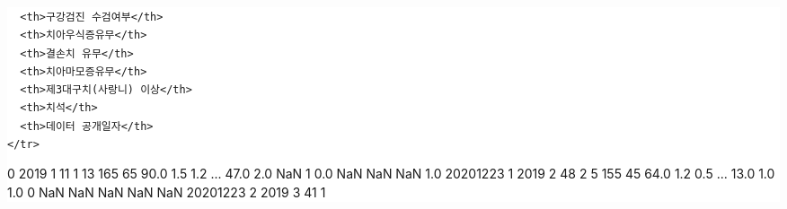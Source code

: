       <th>구강검진 수검여부</th>
      <th>치아우식증유무</th>
      <th>결손치 유무</th>
      <th>치아마모증유무</th>
      <th>제3대구치(사랑니) 이상</th>
      <th>치석</th>
      <th>데이터 공개일자</th>
    </tr>
  </thead>
  <tbody>
    <tr>
      <th>0</th>
      <td>2019</td>
      <td>1</td>
      <td>11</td>
      <td>1</td>
      <td>13</td>
      <td>165</td>
      <td>65</td>
      <td>90.0</td>
      <td>1.5</td>
      <td>1.2</td>
      <td>...</td>
      <td>47.0</td>
      <td>2.0</td>
      <td>NaN</td>
      <td>1</td>
      <td>0.0</td>
      <td>NaN</td>
      <td>NaN</td>
      <td>NaN</td>
      <td>1.0</td>
      <td>20201223</td>
    </tr>
    <tr>
      <th>1</th>
      <td>2019</td>
      <td>2</td>
      <td>48</td>
      <td>2</td>
      <td>5</td>
      <td>155</td>
      <td>45</td>
      <td>64.0</td>
      <td>1.2</td>
      <td>0.5</td>
      <td>...</td>
      <td>13.0</td>
      <td>1.0</td>
      <td>1.0</td>
      <td>0</td>
      <td>NaN</td>
      <td>NaN</td>
      <td>NaN</td>
      <td>NaN</td>
      <td>NaN</td>
      <td>20201223</td>
    </tr>
    <tr>
      <th>2</th>
      <td>2019</td>
      <td>3</td>
      <td>41</td>
      <td>1</td>